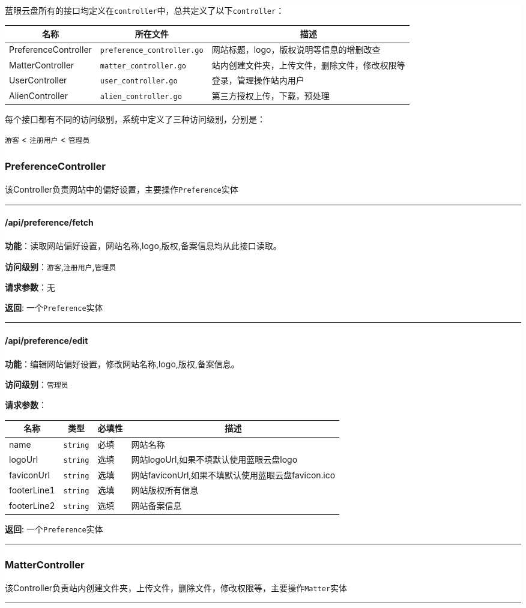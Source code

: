 蓝眼云盘所有的接口均定义在`controller`中，总共定义了以下`controller`：

名称 | 所在文件 | 描述
--------- | ---- | -----------
PreferenceController | `preference_controller.go` | 网站标题，logo，版权说明等信息的增删改查
MatterController | `matter_controller.go` | 站内创建文件夹，上传文件，删除文件，修改权限等
UserController | `user_controller.go` | 登录，管理操作站内用户
AlienController | `alien_controller.go` | 第三方授权上传，下载，预处理

每个接口都有不同的访问级别，系统中定义了三种访问级别，分别是：

`游客` < `注册用户` < `管理员`

### PreferenceController

该Controller负责网站中的偏好设置，主要操作`Preference`实体

----------

#### /api/preference/fetch

**功能**：读取网站偏好设置，网站名称,logo,版权,备案信息均从此接口读取。

**访问级别**：`游客`,`注册用户`,`管理员`

**请求参数**：无

**返回**: 一个`Preference`实体


----------


#### /api/preference/edit

**功能**：编辑网站偏好设置，修改网站名称,logo,版权,备案信息。

**访问级别**：`管理员`

**请求参数**：

名称 | 类型 | 必填性 | 描述
--------- | ---- | ---- | -----------
name | `string` | 必填 | 网站名称
logoUrl | `string` | 选填 | 网站logoUrl,如果不填默认使用蓝眼云盘logo
faviconUrl | `string` | 选填 | 网站faviconUrl,如果不填默认使用蓝眼云盘favicon.ico
footerLine1 | `string` | 选填 | 网站版权所有信息
footerLine2 | `string` | 选填 | 网站备案信息

**返回**: 一个`Preference`实体

----------

### MatterController

该Controller负责站内创建文件夹，上传文件，删除文件，修改权限等，主要操作`Matter`实体

----------
